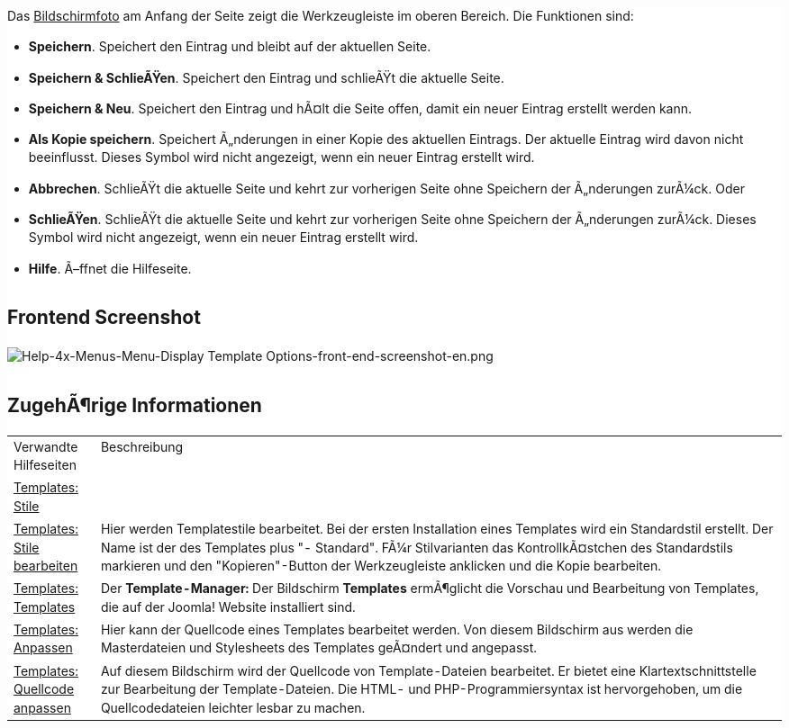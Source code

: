 Das [Bildschirmfoto](#Bildschirmfoto) am Anfang der Seite zeigt die
Werkzeugleiste im oberen Bereich. Die Funktionen sind:

- **Speichern**. Speichert den Eintrag und bleibt auf der aktuellen
  Seite.



- **Speichern & SchlieÃŸen**. Speichert den Eintrag und schlieÃŸt die
  aktuelle Seite.



- **Speichern & Neu**. Speichert den Eintrag und hÃ¤lt die Seite offen,
  damit ein neuer Eintrag erstellt werden kann.



- **Als Kopie speichern**. Speichert Ã„nderungen in einer Kopie des
  aktuellen Eintrags. Der aktuelle Eintrag wird davon nicht beeinflusst.
  Dieses Symbol wird nicht angezeigt, wenn ein neuer Eintrag erstellt
  wird.



- **Abbrechen**. SchlieÃŸt die aktuelle Seite und kehrt zur vorherigen
  Seite ohne Speichern der Ã„nderungen zurÃ¼ck. Oder



- **SchlieÃŸen**. SchlieÃŸt die aktuelle Seite und kehrt zur vorherigen
  Seite ohne Speichern der Ã„nderungen zurÃ¼ck. Dieses Symbol wird nicht
  angezeigt, wenn ein neuer Eintrag erstellt wird.



- **Hilfe**. Ã–ffnet die Hilfeseite.

## Frontend Screenshot

<img
src="https://docs.joomla.org/images/8/8b/Help-4x-Menus-Menu-Display_Template_Options-front-end-screenshot-en.png"
decoding="async" data-file-width="600" data-file-height="646"
width="600" height="646"
alt="Help-4x-Menus-Menu-Display Template Options-front-end-screenshot-en.png" />

## ZugehÃ¶rige Informationen

|                                                                                                                                          |                                                                                                                                                                                                                                                                                                                           |
|------------------------------------------------------------------------------------------------------------------------------------------|---------------------------------------------------------------------------------------------------------------------------------------------------------------------------------------------------------------------------------------------------------------------------------------------------------------------------|
| Verwandte Hilfeseiten                                                                                                                    | Beschreibung                                                                                                                                                                                                                                                                                                              |
| [Templates: Stile](https://docs.joomla.org/Help4.x:Templates:_Styles/de "Help4.x:Templates: Styles/de")                                  |                                                                                                                                                                                                                                                                                                                           |
| [Templates: Stile bearbeiten](https://docs.joomla.org/Help4.x:Templates:_Edit_Style/de "Help4.x:Templates: Edit Style/de")               | Hier werden Templatestile bearbeitet. Bei der ersten Installation eines Templates wird ein Standardstil erstellt. Der Name ist der des Templates plus "- Standard". FÃ¼r Stilvarianten das KontrollkÃ¤stchen des Standardstils markieren und den "Kopieren"-Button der Werkzeugleiste anklicken und die Kopie bearbeiten. |
| [Templates: Templates](https://docs.joomla.org/Help4.x:Templates:_Templates/de "Help4.x:Templates: Templates/de")                        | Der **Template-Manager:** Der Bildschirm **Templates** ermÃ¶glicht die Vorschau und Bearbeitung von Templates, die auf der Joomla! Website installiert sind.                                                                                                                                                              |
| [Templates: Anpassen](https://docs.joomla.org/Help4.x:Templates:_Customise/de "Help4.x:Templates: Customise/de")                         | Hier kann der Quellcode eines Templates bearbeitet werden. Von diesem Bildschirm aus werden die Masterdateien und Stylesheets des Templates geÃ¤ndert und angepasst.                                                                                                                                                      |
| [Templates: Quellcode anpassen](https://docs.joomla.org/Help4.x:Templates:_Customise_Source/de "Help4.x:Templates: Customise Source/de") | Auf diesem Bildschirm wird der Quellcode von Template-Dateien bearbeitet. Er bietet eine Klartextschnittstelle zur Bearbeitung der Template-Dateien. Die HTML- und PHP-Programmiersyntax ist hervorgehoben, um die Quellcodedateien leichter lesbar zu machen.                                                            |
